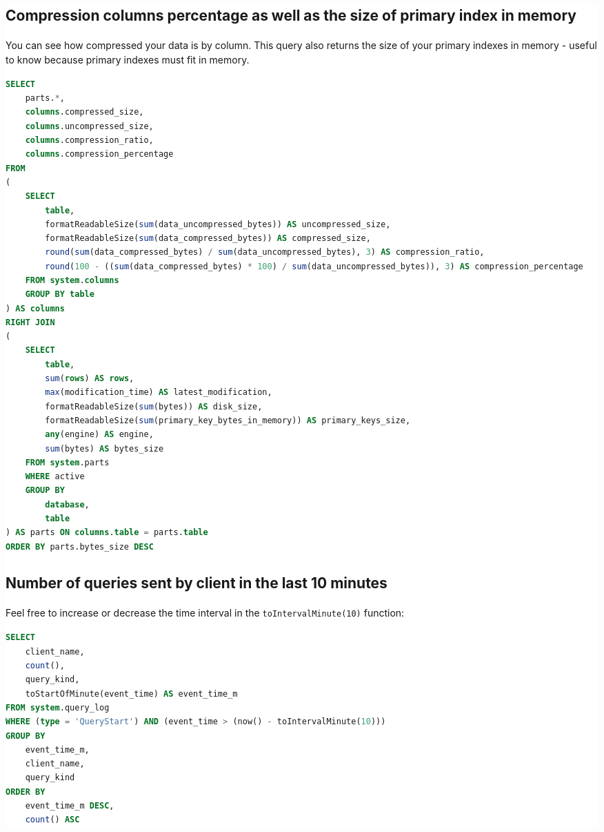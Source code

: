 ## Compression columns percentage as well as the size of primary index in memory

You can see how compressed your data is by column. This query also returns the size of your primary indexes in memory - useful to know because primary indexes must fit in memory.

```sql
SELECT
    parts.*,
    columns.compressed_size,
    columns.uncompressed_size,
    columns.compression_ratio,
    columns.compression_percentage
FROM
(
    SELECT
        table,
        formatReadableSize(sum(data_uncompressed_bytes)) AS uncompressed_size,
        formatReadableSize(sum(data_compressed_bytes)) AS compressed_size,
        round(sum(data_compressed_bytes) / sum(data_uncompressed_bytes), 3) AS compression_ratio,
        round(100 - ((sum(data_compressed_bytes) * 100) / sum(data_uncompressed_bytes)), 3) AS compression_percentage
    FROM system.columns
    GROUP BY table
) AS columns
RIGHT JOIN
(
    SELECT
        table,
        sum(rows) AS rows,
        max(modification_time) AS latest_modification,
        formatReadableSize(sum(bytes)) AS disk_size,
        formatReadableSize(sum(primary_key_bytes_in_memory)) AS primary_keys_size,
        any(engine) AS engine,
        sum(bytes) AS bytes_size
    FROM system.parts
    WHERE active
    GROUP BY
        database,
        table
) AS parts ON columns.table = parts.table
ORDER BY parts.bytes_size DESC
```

## Number of queries sent by client in the last 10 minutes

Feel free to increase or decrease the time interval in the `toIntervalMinute(10)` function:

```sql
SELECT
    client_name,
    count(),
    query_kind,
    toStartOfMinute(event_time) AS event_time_m
FROM system.query_log
WHERE (type = 'QueryStart') AND (event_time > (now() - toIntervalMinute(10)))
GROUP BY
    event_time_m,
    client_name,
    query_kind
ORDER BY
    event_time_m DESC,
    count() ASC
```
